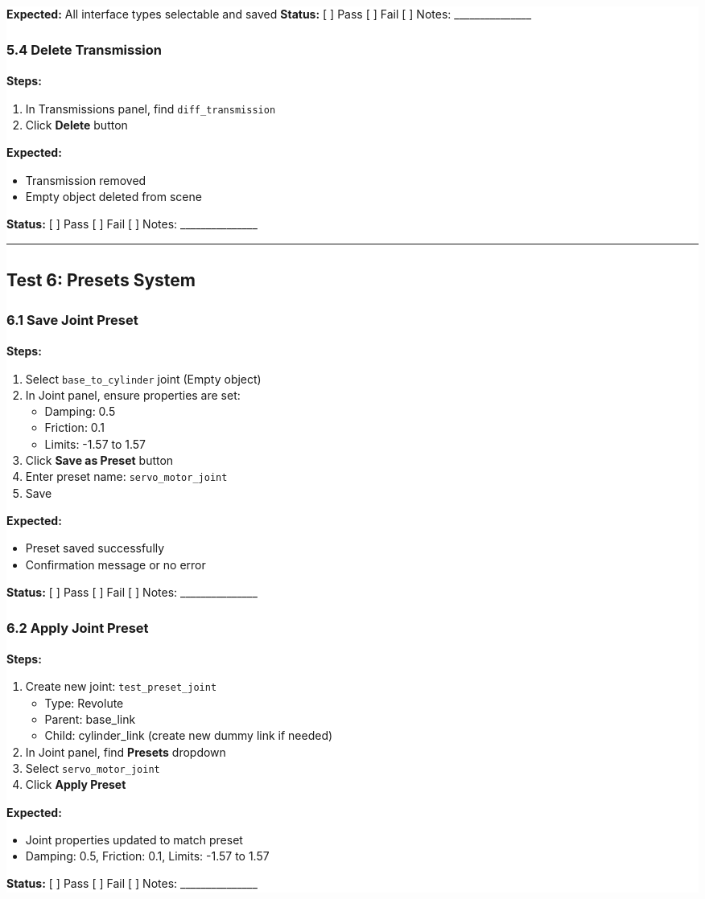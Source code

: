 **Expected:** All interface types selectable and saved
**Status:** [ ] Pass [ ] Fail [ ] Notes: _______________

### 5.4 Delete Transmission

**Steps:**
1. In Transmissions panel, find `diff_transmission`
2. Click **Delete** button

**Expected:**
- Transmission removed
- Empty object deleted from scene

**Status:** [ ] Pass [ ] Fail [ ] Notes: _______________

---

## Test 6: Presets System

### 6.1 Save Joint Preset

**Steps:**
1. Select `base_to_cylinder` joint (Empty object)
2. In Joint panel, ensure properties are set:
   - Damping: 0.5
   - Friction: 0.1
   - Limits: -1.57 to 1.57
3. Click **Save as Preset** button
4. Enter preset name: `servo_motor_joint`
5. Save

**Expected:**
- Preset saved successfully
- Confirmation message or no error

**Status:** [ ] Pass [ ] Fail [ ] Notes: _______________

### 6.2 Apply Joint Preset

**Steps:**
1. Create new joint: `test_preset_joint`
   - Type: Revolute
   - Parent: base_link
   - Child: cylinder_link (create new dummy link if needed)
2. In Joint panel, find **Presets** dropdown
3. Select `servo_motor_joint`
4. Click **Apply Preset**

**Expected:**
- Joint properties updated to match preset
- Damping: 0.5, Friction: 0.1, Limits: -1.57 to 1.57

**Status:** [ ] Pass [ ] Fail [ ] Notes: _______________
